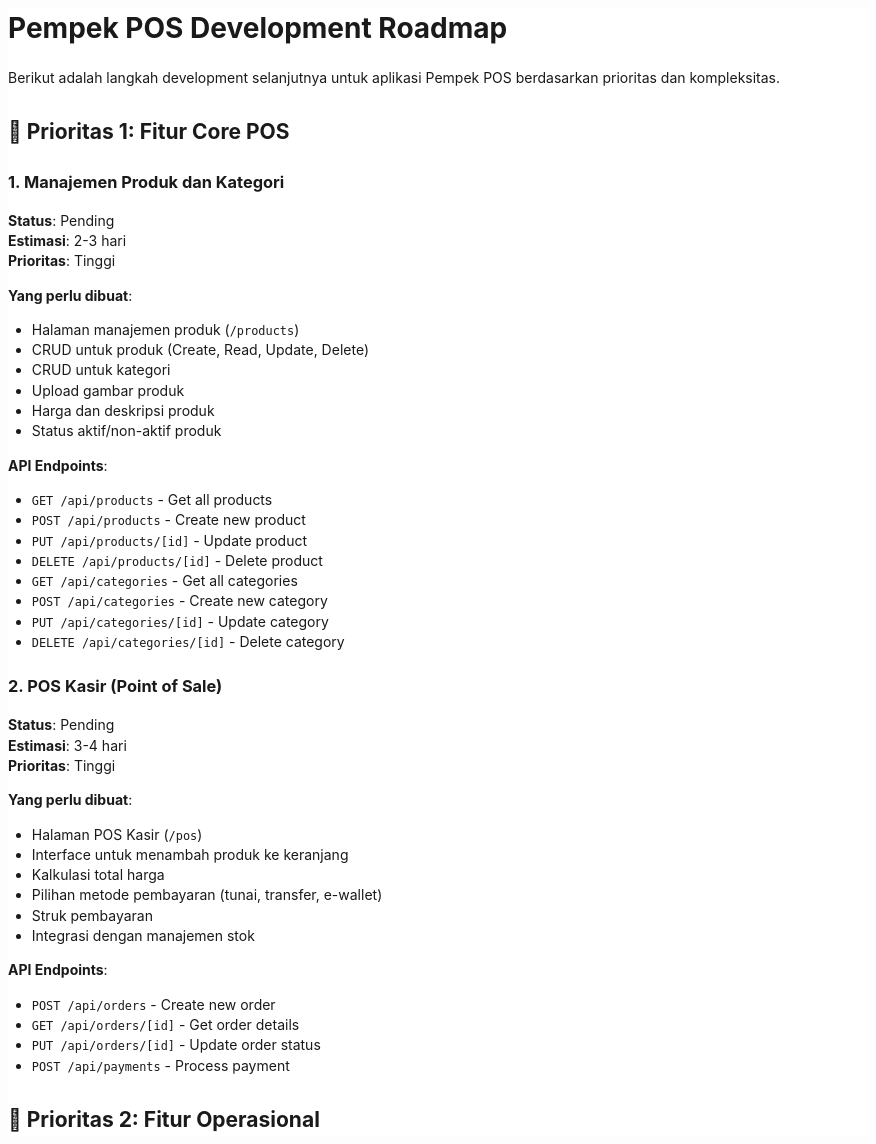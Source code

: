 # Pempek POS Development Roadmap

Berikut adalah langkah development selanjutnya untuk aplikasi Pempek POS berdasarkan prioritas dan kompleksitas.

## 🎯 Prioritas 1: Fitur Core POS

### 1. Manajemen Produk dan Kategori
**Status**: Pending  
**Estimasi**: 2-3 hari  
**Prioritas**: Tinggi

**Yang perlu dibuat**:
- Halaman manajemen produk (`/products`)
- CRUD untuk produk (Create, Read, Update, Delete)
- CRUD untuk kategori
- Upload gambar produk
- Harga dan deskripsi produk
- Status aktif/non-aktif produk

**API Endpoints**:
- `GET /api/products` - Get all products
- `POST /api/products` - Create new product
- `PUT /api/products/[id]` - Update product
- `DELETE /api/products/[id]` - Delete product
- `GET /api/categories` - Get all categories
- `POST /api/categories` - Create new category
- `PUT /api/categories/[id]` - Update category
- `DELETE /api/categories/[id]` - Delete category

### 2. POS Kasir (Point of Sale)
**Status**: Pending  
**Estimasi**: 3-4 hari  
**Prioritas**: Tinggi

**Yang perlu dibuat**:
- Halaman POS Kasir (`/pos`)
- Interface untuk menambah produk ke keranjang
- Kalkulasi total harga
- Pilihan metode pembayaran (tunai, transfer, e-wallet)
- Struk pembayaran
- Integrasi dengan manajemen stok

**API Endpoints**:
- `POST /api/orders` - Create new order
- `GET /api/orders/[id]` - Get order details
- `PUT /api/orders/[id]` - Update order status
- `POST /api/payments` - Process payment

## 🎯 Prioritas 2: Fitur Operasional
